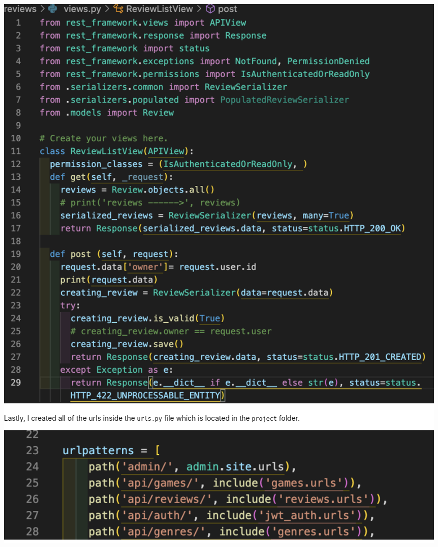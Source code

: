 ![Image20](./readme_images/Image20.png)

Lastly, I created all of the urls inside the `urls.py` file which is located in the `project` folder.

![Image21](./readme_images/Image21.png)
